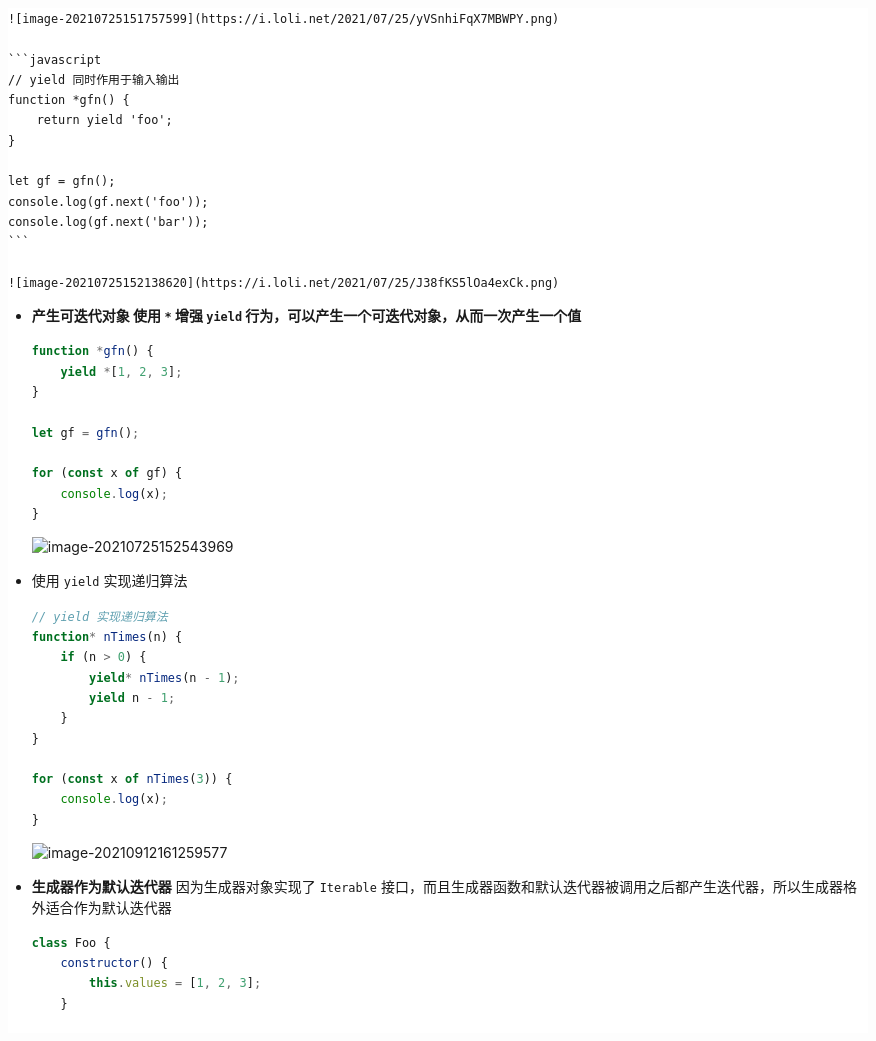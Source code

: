     ![image-20210725151757599](https://i.loli.net/2021/07/25/yVSnhiFqX7MBWPY.png)

    ```javascript
    // yield 同时作用于输入输出
    function *gfn() {
        return yield 'foo';
    }
    
    let gf = gfn();
    console.log(gf.next('foo')); 
    console.log(gf.next('bar')); 
    ```

    ![image-20210725152138620](https://i.loli.net/2021/07/25/J38fKS5lOa4exCk.png)

  - **产生可迭代对象 使用 `*` 增强 `yield` 行为，可以产生一个可迭代对象，从而一次产生一个值**

    ```javascript
    function *gfn() {
        yield *[1, 2, 3];
    }
    
    let gf = gfn();
    
    for (const x of gf) {
        console.log(x);
    } 
    ```

    ![image-20210725152543969](https://i.loli.net/2021/07/25/SrQ5tpBzylGIbUk.png)

  - 使用 `yield` 实现递归算法

      ```javascript
      // yield 实现递归算法
      function* nTimes(n) {
          if (n > 0) {
              yield* nTimes(n - 1);
              yield n - 1;
          }
      }
      
      for (const x of nTimes(3)) {
          console.log(x);
      }
      ```

      ![image-20210912161259577](https://i.loli.net/2021/09/12/yxvXmzqRSiUe3NI.png)

  - **生成器作为默认迭代器** 因为生成器对象实现了 `Iterable` 接口，而且生成器函数和默认迭代器被调用之后都产生迭代器，所以生成器格外适合作为默认迭代器   

    ```javascript
    class Foo {
        constructor() {
            this.values = [1, 2, 3];
        }
        